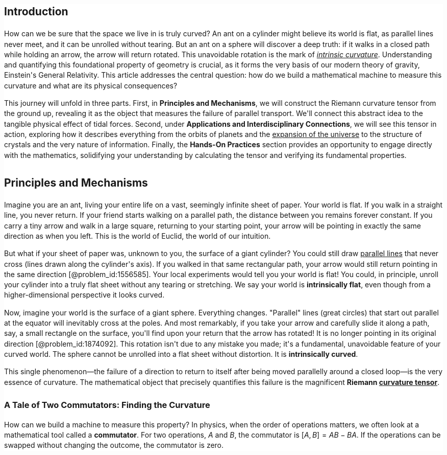 ## Introduction
How can we be sure that the space we live in is truly curved? An ant on a cylinder might believe its world is flat, as parallel lines never meet, and it can be unrolled without tearing. But an ant on a sphere will discover a deep truth: if it walks in a closed path while holding an arrow, the arrow will return rotated. This unavoidable rotation is the mark of *[intrinsic curvature](@article_id:161207)*. Understanding and quantifying this foundational property of geometry is crucial, as it forms the very basis of our modern theory of gravity, Einstein's General Relativity. This article addresses the central question: how do we build a mathematical machine to measure this curvature and what are its physical consequences?

This journey will unfold in three parts. First, in **Principles and Mechanisms**, we will construct the Riemann curvature tensor from the ground up, revealing it as the object that measures the failure of parallel transport. We'll connect this abstract idea to the tangible physical effect of tidal forces. Second, under **Applications and Interdisciplinary Connections**, we will see this tensor in action, exploring how it describes everything from the orbits of planets and the [expansion of the universe](@article_id:159987) to the structure of crystals and the very nature of information. Finally, the **Hands-On Practices** section provides an opportunity to engage directly with the mathematics, solidifying your understanding by calculating the tensor and verifying its fundamental properties.

## Principles and Mechanisms

Imagine you are an ant, living your entire life on a vast, seemingly infinite sheet of paper. Your world is flat. If you walk in a straight line, you never return. If your friend starts walking on a parallel path, the distance between you remains forever constant. If you carry a tiny arrow and walk in a large square, returning to your starting point, your arrow will be pointing in exactly the same direction as when you left. This is the world of Euclid, the world of our intuition.

But what if your sheet of paper was, unknown to you, the surface of a giant cylinder? You could still draw [parallel lines](@article_id:168513) that never cross (lines drawn along the cylinder's axis). If you walked in that same rectangular path, your arrow would still return pointing in the same direction [@problem_id:1556585]. Your local experiments would tell you your world is flat! You could, in principle, unroll your cylinder into a truly flat sheet without any tearing or stretching. We say your world is **intrinsically flat**, even though from a higher-dimensional perspective it looks curved.

Now, imagine your world is the surface of a giant sphere. Everything changes. "Parallel" lines (great circles) that start out parallel at the equator will inevitably cross at the poles. And most remarkably, if you take your arrow and carefully slide it along a path, say, a small rectangle on the surface, you'll find upon your return that the arrow has rotated! It is no longer pointing in its original direction [@problem_id:1874092]. This rotation isn't due to any mistake you made; it's a fundamental, unavoidable feature of your curved world. The sphere cannot be unrolled into a flat sheet without distortion. It is **intrinsically curved**.

This single phenomenon—the failure of a direction to return to itself after being moved parallelly around a closed loop—is the very essence of curvature. The mathematical object that precisely quantifies this failure is the magnificent **Riemann [curvature tensor](@article_id:180889)**.

### A Tale of Two Commutators: Finding the Curvature

How can we build a machine to measure this property? In physics, when the order of operations matters, we often look at a mathematical tool called a **commutator**. For two operations, $A$ and $B$, the commutator is $[A, B] = AB - BA$. If the operations can be swapped without changing the outcome, the commutator is zero.
